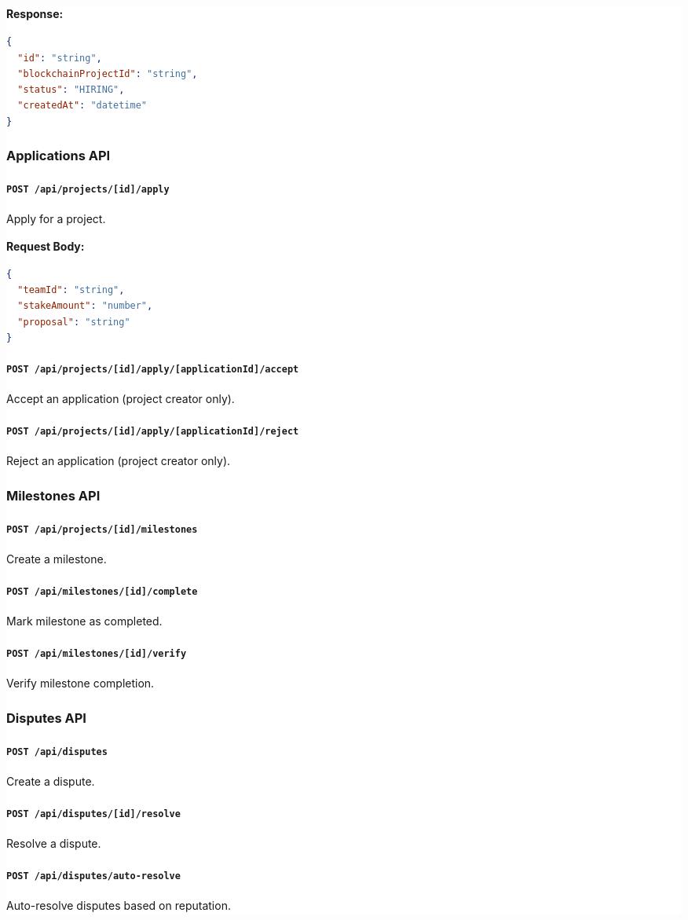 **Response:**
```json
{
  "id": "string",
  "blockchainProjectId": "string",
  "status": "HIRING",
  "createdAt": "datetime"
}
```

### Applications API

#### `POST /api/projects/[id]/apply`
Apply for a project.

**Request Body:**
```json
{
  "teamId": "string",
  "stakeAmount": "number",
  "proposal": "string"
}
```

#### `POST /api/projects/[id]/apply/[applicationId]/accept`
Accept an application (project creator only).

#### `POST /api/projects/[id]/apply/[applicationId]/reject`
Reject an application (project creator only).

### Milestones API

#### `POST /api/projects/[id]/milestones`
Create a milestone.

#### `POST /api/milestones/[id]/complete`
Mark milestone as completed.

#### `POST /api/milestones/[id]/verify`
Verify milestone completion.

### Disputes API

#### `POST /api/disputes`
Create a dispute.

#### `POST /api/disputes/[id]/resolve`
Resolve a dispute.

#### `POST /api/disputes/auto-resolve`
Auto-resolve disputes based on reputation.
